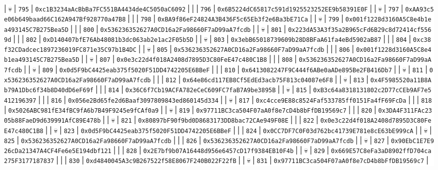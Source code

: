 | 💀 | `795` | `0xc1B3234aAcBbBa7FC551BA4434de4C5050aC6092` |
|  | `796` | `0x6B5224dC65817c591d1925523252EE9b58391E0F` |
| 💀 | `797` | `0xAA93c5e06b649baad66C162A947Bf928770a47B8` |
|  | `798` | `0xBA9f86eF24824A3B436F5c65Eb3f2e6Ba3bE71Ca` |
| 💀 | `799` | `0x001f1228d3160A5C8e4b1ea493145C7B275Bea5D` |
|  | `800` | `0x536236352627A0CD16a2Fa98660F7aD99aA7fcdb` |
| 💀 | `801` | `0x223dA53A3f35a2B965cFd6B29c8d72414cf5569d` |
|  | `802` | `0xD140407bfE76Ab48081b3dc063ab2e1ac2F05b5D` |
| 💀 | `803` | `0x3ebB65018739609b28D8BFaA61fa4eBd5902aB87` |
|  | `804` | `0xc38f32CDadcec1897236019FC871e35C97b1B4DC` |
| 💀 | `805` | `0x536236352627A0CD16a2Fa98660F7aD99aA7fcdb` |
|  | `806` | `0x001f1228d3160A5C8e4b1ea493145C7B275Bea5D` |
| 💀 | `807` | `0x0e3c22d4f018A2408d7895D3C80FeE47c480C1B8` |
|  | `808` | `0x536236352627A0CD16a2Fa98660F7aD99aA7fcdb` |
| 💀 | `809` | `0x0d5F9bC4425eab375f5020F51DD4742205E6BBeF` |
|  | `810` | `0x6413082247F9C444f6ABe0aADe895Be2FB416Db7` |
| 💀 | `811` | `0x536236352627A0CD16a2Fa98660F7aD99aA7fcdb` |
|  | `812` | `0x64e86cd117EB8Cf5EdEd3acb75F813c04087e6F8` |
| 💀 | `813` | `0x4F5985520a11B8Ab79A1Dbc6f34b8D40dD6eF69f` |
|  | `814` | `0x36C6f7Cb19ACFA782eCeC609FC7faB7A9be3895B` |
| 💀 | `815` | `0xB3c64a8318131802c2D77cCEb9AF7e5412196397` |
|  | `816` | `0x056e2Bd65fe2d6Baaf3097809843ed860145d334` |
| 💀 | `817` | `0xc4cce9E88c8524Faf533785ff0151Fa4fF69FcDa` |
|  | `818` | `0x5026ABC981fE34fBC9fA6b7B49F9245e9fCAf0a9` |
| 💀 | `819` | `0x97711BC3ca504F07aA0f8e7cD4b8bFfDB19569c7` |
|  | `820` | `0x3DA4F311FAc2305b88FaeD9d639991AfC89E478b` |
| 💀 | `821` | `0x80897bF90f9bd0D8683173DD8bac72CAe949F08E` |
|  | `822` | `0x0e3c22d4f018A2408d7895D3C80FeE47c480C1B8` |
| 💀 | `823` | `0x0d5F9bC4425eab375f5020F51DD4742205E6BBeF` |
|  | `824` | `0x0CC7DF7C0F03d762bc41739E781e8cE63bE999cA` |
| 💀 | `825` | `0x536236352627A0CD16a2Fa98660F7aD99aA7fcdb` |
|  | `826` | `0x536236352627A0CD16a2Fa98660F7aD99aA7fcdb` |
| 💀 | `827` | `0x90EbC1E7E926cDa21347A4CF4Fe6e5E194dbf121` |
|  | `828` | `0x2E7bf9b07A16448d956e6457cD17f9384EB10F4b` |
| 💀 | `829` | `0x669E57C8eFa3aD8902ffD704ca275F3177187837` |
|  | `830` | `0xd4840045A3c9B267522f58E8067F240B022F22fB` |
| 💀 | `831` | `0x97711BC3ca504F07aA0f8e7cD4b8bFfDB19569c7` |